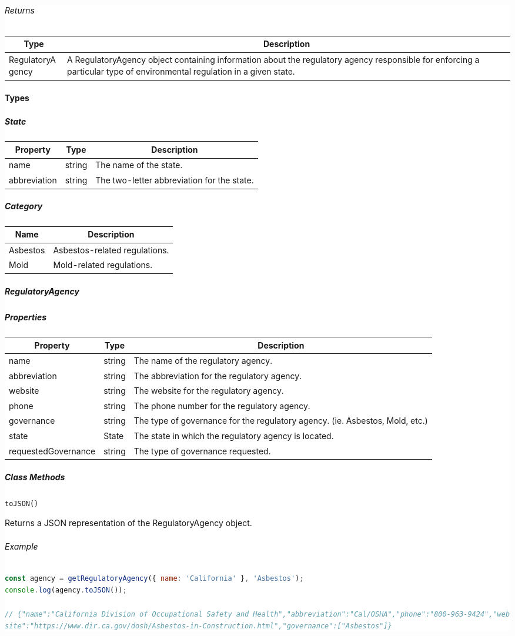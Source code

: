 ###### Returns

| Type             | Description                                                                                                                                                            |
| ---------------- | ---------------------------------------------------------------------------------------------------------------------------------------------------------------------- |
| RegulatoryAgency | A RegulatoryAgency object containing information about the regulatory agency responsible for enforcing a particular type of environmental regulation in a given state. |

#### Types

##### State

| Property     | Type   | Description                                |
| ------------ | ------ | ------------------------------------------ |
| name         | string | The name of the state.                     |
| abbreviation | string | The two-letter abbreviation for the state. |

##### Category

| Name     | Description                   |
| -------- | ----------------------------- |
| Asbestos | Asbestos-related regulations. |
| Mold     | Mold-related regulations.     |

##### RegulatoryAgency

##### Properties

| Property            | Type   | Description                                                                  |
| ------------------- | ------ | ---------------------------------------------------------------------------- |
| name                | string | The name of the regulatory agency.                                           |
| abbreviation        | string | The abbreviation for the regulatory agency.                                  |
| website             | string | The website for the regulatory agency.                                       |
| phone               | string | The phone number for the regulatory agency.                                  |
| governance          | string | The type of governance for the regulatory agency. (ie. Asbestos, Mold, etc.) |
| state               | State  | The state in which the regulatory agency is located.                         |
| requestedGovernance | string | The type of governance requested.                                            |

##### Class Methods

`toJSON()`

Returns a JSON representation of the RegulatoryAgency object.

###### Example

```javascript
const agency = getRegulatoryAgency({ name: 'California' }, 'Asbestos');
console.log(agency.toJSON());

// {"name":"California Division of Occupational Safety and Health","abbreviation":"Cal/OSHA","phone":"800-963-9424","website":"https://www.dir.ca.gov/dosh/Asbestos-in-Construction.html","governance":["Asbestos"]}
```
